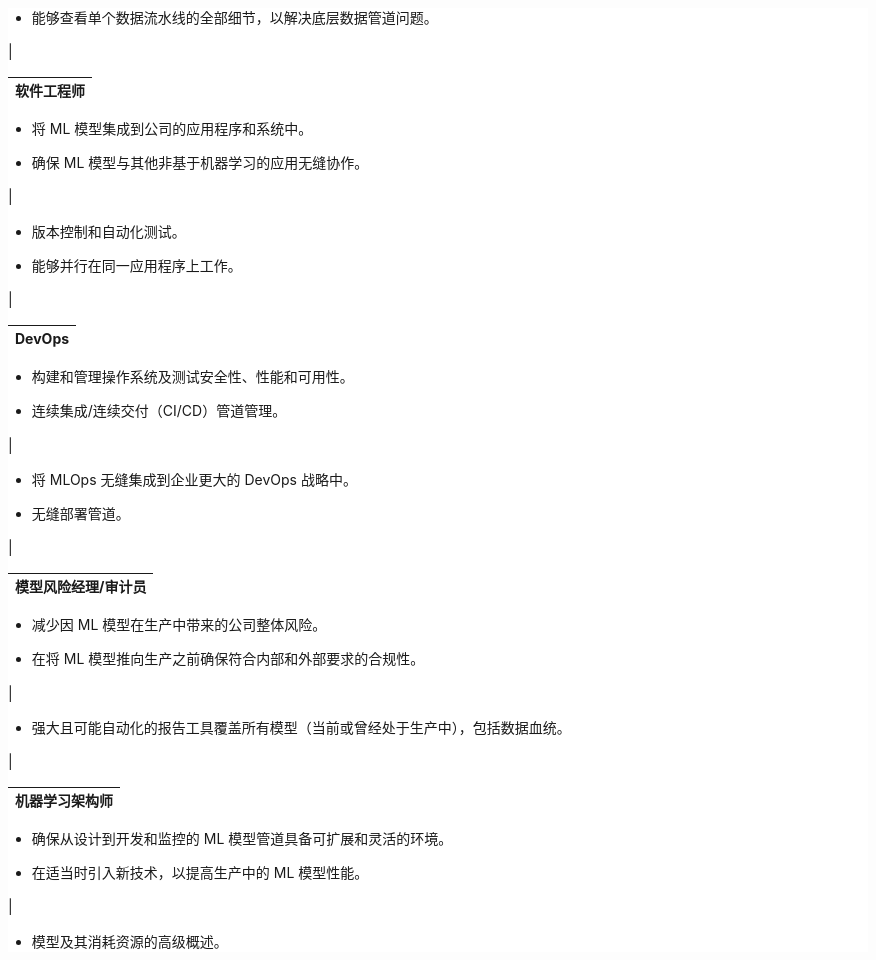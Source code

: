 +   能够查看单个数据流水线的全部细节，以解决底层数据管道问题。

|

| 软件工程师 |
| --- |

+   将 ML 模型集成到公司的应用程序和系统中。

+   确保 ML 模型与其他非基于机器学习的应用无缝协作。

|

+   版本控制和自动化测试。

+   能够并行在同一应用程序上工作。

|

| DevOps |
| --- |

+   构建和管理操作系统及测试安全性、性能和可用性。

+   连续集成/连续交付（CI/CD）管道管理。

|

+   将 MLOps 无缝集成到企业更大的 DevOps 战略中。

+   无缝部署管道。

|

| 模型风险经理/审计员 |
| --- |

+   减少因 ML 模型在生产中带来的公司整体风险。

+   在将 ML 模型推向生产之前确保符合内部和外部要求的合规性。

|

+   强大且可能自动化的报告工具覆盖所有模型（当前或曾经处于生产中），包括数据血统。

|

| 机器学习架构师 |
| --- |

+   确保从设计到开发和监控的 ML 模型管道具备可扩展和灵活的环境。

+   在适当时引入新技术，以提高生产中的 ML 模型性能。

|

+   模型及其消耗资源的高级概述。

